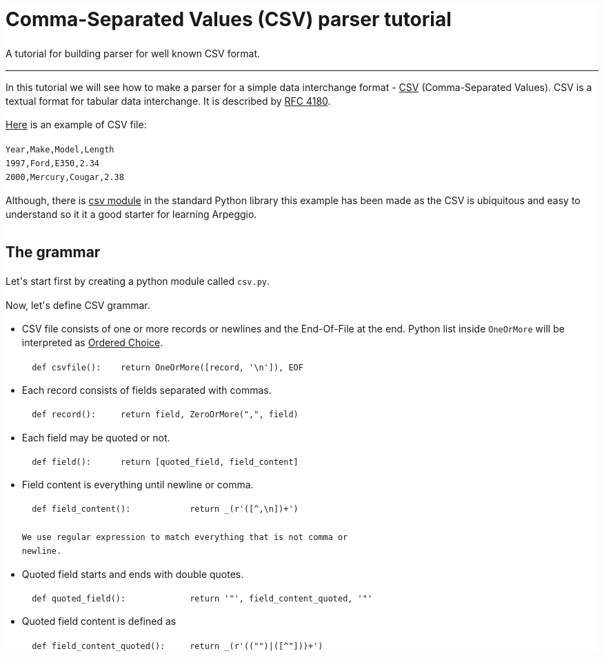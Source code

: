 # Comma-Separated Values (CSV) parser tutorial

A tutorial for building parser for well known CSV format.

---

In this tutorial we will see how to make a parser for a simple data interchange
format - [CSV]() (Comma-Separated Values).
CSV is a textual format for tabular data interchange. It is described by
[RFC 4180](https://tools.ietf.org/html/rfc4180).


[Here](https://en.wikipedia.org/wiki/Comma-separated_values) is an example of
CSV file:

```csv
Year,Make,Model,Length
1997,Ford,E350,2.34
2000,Mercury,Cougar,2.38
```

Although, there is [csv module](https://docs.python.org/3/library/csv.html) in
the standard Python library this example has been made as the CSV is ubiquitous
and easy to understand so it it a good starter for learning Arpeggio.

## The grammar

Let's start first by creating a python module called `csv.py`.

Now, let's define CSV grammar. 

- CSV file consists of one or more records or newlines and the End-Of-File at the
  end. Python list inside `OneOrMore` will be interpreted as [Ordered
  Choice](../grammars.md#grammars-written-in-python).

        def csvfile():    return OneOrMore([record, '\n']), EOF

- Each record consists of fields separated with commas.

        def record():     return field, ZeroOrMore(",", field) 

- Each field may be quoted or not.

        def field():      return [quoted_field, field_content]

- Field content is everything until newline or comma.

        def field_content():            return _(r'([^,\n])+')

      We use regular expression to match everything that is not comma or
      newline.

- Quoted field starts and ends with double quotes.

        def quoted_field():             return '"', field_content_quoted, '"'

- Quoted field content is defined as 

        def field_content_quoted():     return _(r'(("")|([^"]))+')
